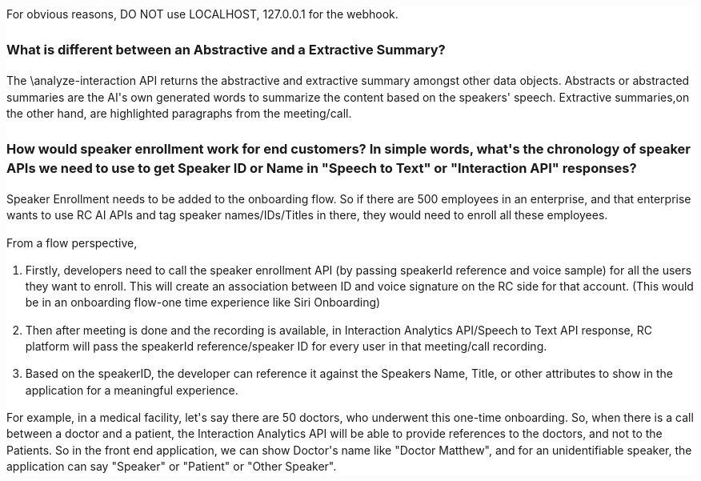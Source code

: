 For obvious reasons, DO NOT use LOCALHOST, 127.0.0.1 for the webhook.

### What is different between an Abstractive and a Extractive Summary?
The \analyze-interaction API returns the abstractive and extractive summary amongst other data objects. Abstracts or abstracted summaries are the AI's own generated words to summarize the content based on the speakers' speech. Extractive summaries,on the other hand, are highlighted paragraphs from the meeting/call.



### How would speaker enrollment work for end customers? In simple words, what's the chronology of speaker APIs we need to use to get Speaker ID or Name in "Speech to Text" or "Interaction API" responses?
Speaker Enrollment needs to be added to the onboarding flow. So if there are 500 employees in an enterprise, and that enterprise wants to use RC AI APIs and tag speaker names/IDs/Titles in there, they would need to enroll all these employees.

 From a flow perspective, 
 
 1. Firstly, developers need to call the speaker enrollment API (by passing speakerId reference and voice sample) for all the users they want to enroll. This will create an association between ID and voice signature on the RC side for that account. (This would be in an onboarding flow-one time experience like Siri Onboarding)
 
 2. Then after meeting is done and the recording is available, in Interaction Analytics API/Speech to Text API response, RC platform will pass the speakerId reference/speaker ID for every user in that meeting/call recording.
 
 3. Based on the speakerID, the developer can reference it against the Speakers Name, Title, or other attributes to show in the application for a meaningful experience.

 For example, in a medical facility, let's say there are 50 doctors, who underwent this one-time onboarding. So, when there is a call between a doctor and a patient, the Interaction Analytics API will be able to provide references to the doctors, and not to the Patients. So in the front end application, we can show Doctor's name like "Doctor Matthew", and for an unidentifiable speaker, the application can say "Speaker" or "Patient" or "Other Speaker".

